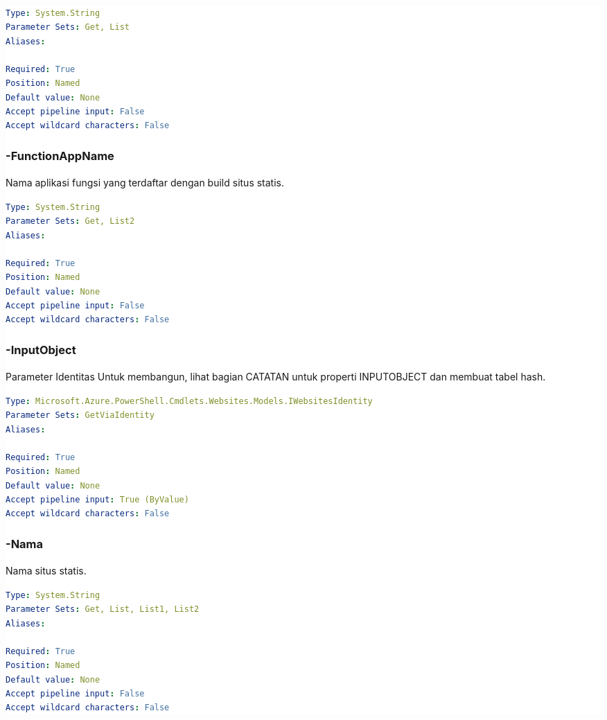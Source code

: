 ```yaml
Type: System.String
Parameter Sets: Get, List
Aliases:

Required: True
Position: Named
Default value: None
Accept pipeline input: False
Accept wildcard characters: False
```

### -FunctionAppName
Nama aplikasi fungsi yang terdaftar dengan build situs statis.

```yaml
Type: System.String
Parameter Sets: Get, List2
Aliases:

Required: True
Position: Named
Default value: None
Accept pipeline input: False
Accept wildcard characters: False
```

### -InputObject
Parameter Identitas Untuk membangun, lihat bagian CATATAN untuk properti INPUTOBJECT dan membuat tabel hash.

```yaml
Type: Microsoft.Azure.PowerShell.Cmdlets.Websites.Models.IWebsitesIdentity
Parameter Sets: GetViaIdentity
Aliases:

Required: True
Position: Named
Default value: None
Accept pipeline input: True (ByValue)
Accept wildcard characters: False
```

### -Nama
Nama situs statis.

```yaml
Type: System.String
Parameter Sets: Get, List, List1, List2
Aliases:

Required: True
Position: Named
Default value: None
Accept pipeline input: False
Accept wildcard characters: False
```

